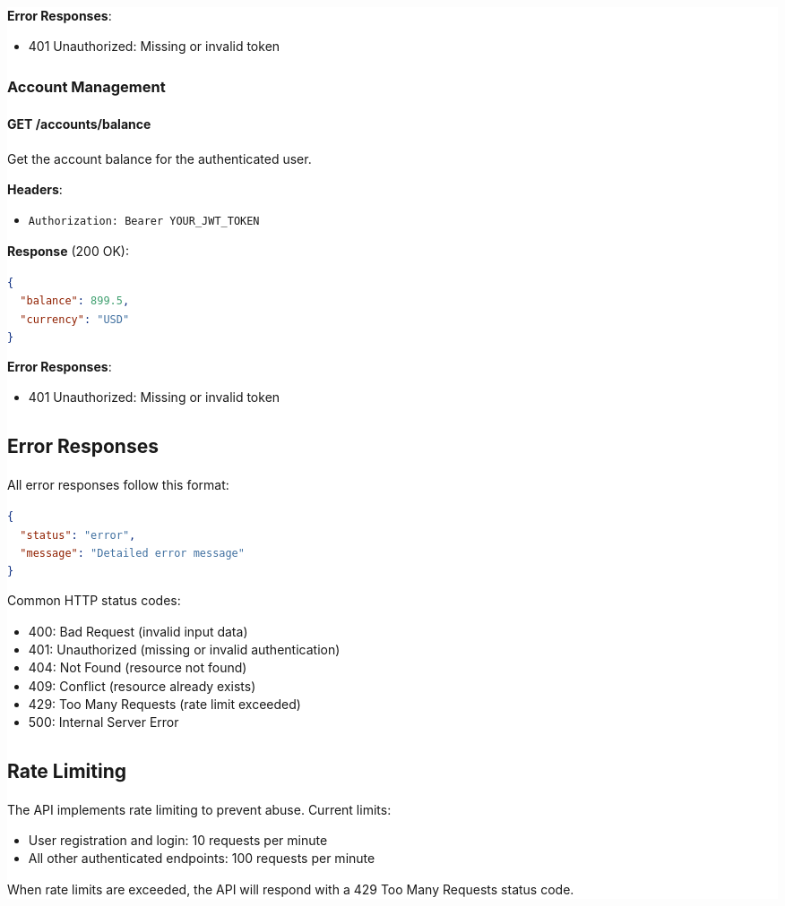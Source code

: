 **Error Responses**:

- 401 Unauthorized: Missing or invalid token

### Account Management

#### GET /accounts/balance

Get the account balance for the authenticated user.

**Headers**:

- `Authorization: Bearer YOUR_JWT_TOKEN`

**Response** (200 OK):

```json
{
  "balance": 899.5,
  "currency": "USD"
}
```

**Error Responses**:

- 401 Unauthorized: Missing or invalid token

## Error Responses

All error responses follow this format:

```json
{
  "status": "error",
  "message": "Detailed error message"
}
```

Common HTTP status codes:

- 400: Bad Request (invalid input data)
- 401: Unauthorized (missing or invalid authentication)
- 404: Not Found (resource not found)
- 409: Conflict (resource already exists)
- 429: Too Many Requests (rate limit exceeded)
- 500: Internal Server Error

## Rate Limiting

The API implements rate limiting to prevent abuse. Current limits:

- User registration and login: 10 requests per minute
- All other authenticated endpoints: 100 requests per minute

When rate limits are exceeded, the API will respond with a 429 Too Many Requests status code.
